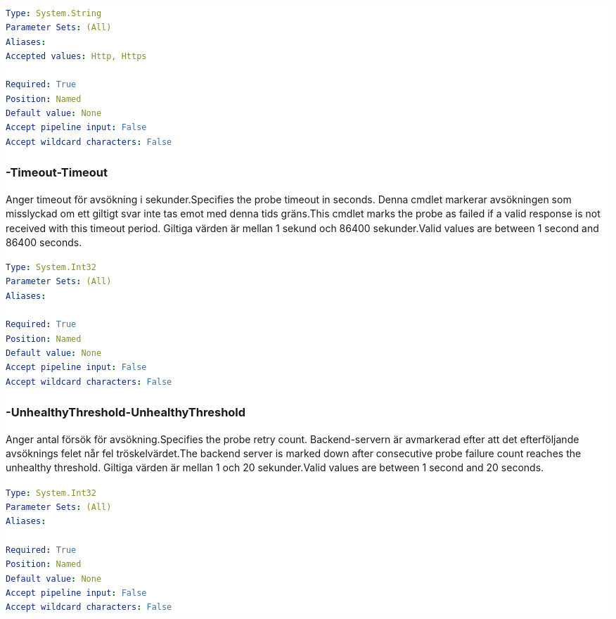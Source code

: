 ```yaml
Type: System.String
Parameter Sets: (All)
Aliases:
Accepted values: Http, Https

Required: True
Position: Named
Default value: None
Accept pipeline input: False
Accept wildcard characters: False
```

### <span data-ttu-id="80f18-140">-Timeout</span><span class="sxs-lookup"><span data-stu-id="80f18-140">-Timeout</span></span>
<span data-ttu-id="80f18-141">Anger timeout för avsökning i sekunder.</span><span class="sxs-lookup"><span data-stu-id="80f18-141">Specifies the probe timeout in seconds.</span></span>
<span data-ttu-id="80f18-142">Denna cmdlet markerar avsökningen som misslyckad om ett giltigt svar inte tas emot med denna tids gräns.</span><span class="sxs-lookup"><span data-stu-id="80f18-142">This cmdlet marks the probe as failed if a valid response is not received with this timeout period.</span></span>
<span data-ttu-id="80f18-143">Giltiga värden är mellan 1 sekund och 86400 sekunder.</span><span class="sxs-lookup"><span data-stu-id="80f18-143">Valid values are between 1 second and 86400 seconds.</span></span>

```yaml
Type: System.Int32
Parameter Sets: (All)
Aliases:

Required: True
Position: Named
Default value: None
Accept pipeline input: False
Accept wildcard characters: False
```

### <span data-ttu-id="80f18-144">-UnhealthyThreshold</span><span class="sxs-lookup"><span data-stu-id="80f18-144">-UnhealthyThreshold</span></span>
<span data-ttu-id="80f18-145">Anger antal försök för avsökning.</span><span class="sxs-lookup"><span data-stu-id="80f18-145">Specifies the probe retry count.</span></span>
<span data-ttu-id="80f18-146">Backend-servern är avmarkerad efter att det efterföljande avsöknings felet når fel tröskelvärdet.</span><span class="sxs-lookup"><span data-stu-id="80f18-146">The backend server is marked down after consecutive probe failure count reaches the unhealthy threshold.</span></span>
<span data-ttu-id="80f18-147">Giltiga värden är mellan 1 och 20 sekunder.</span><span class="sxs-lookup"><span data-stu-id="80f18-147">Valid values are between 1 second and 20 seconds.</span></span>

```yaml
Type: System.Int32
Parameter Sets: (All)
Aliases:

Required: True
Position: Named
Default value: None
Accept pipeline input: False
Accept wildcard characters: False
```

